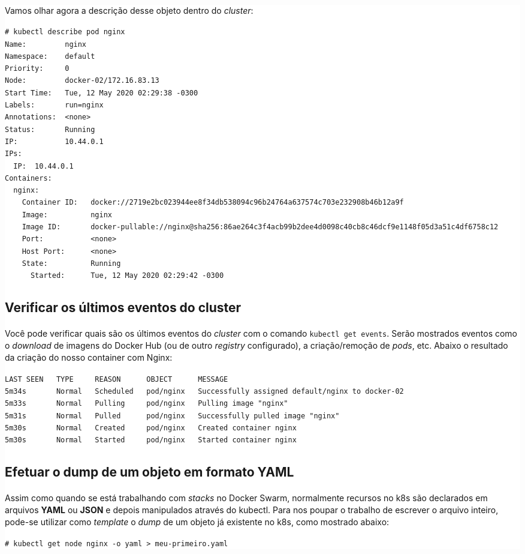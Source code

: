 Vamos olhar agora a descrição desse objeto dentro do *cluster*:

```
# kubectl describe pod nginx
Name:         nginx
Namespace:    default
Priority:     0
Node:         docker-02/172.16.83.13
Start Time:   Tue, 12 May 2020 02:29:38 -0300
Labels:       run=nginx
Annotations:  <none>
Status:       Running
IP:           10.44.0.1
IPs:
  IP:  10.44.0.1
Containers:
  nginx:
    Container ID:   docker://2719e2bc023944ee8f34db538094c96b24764a637574c703e232908b46b12a9f
    Image:          nginx
    Image ID:       docker-pullable://nginx@sha256:86ae264c3f4acb99b2dee4d0098c40cb8c46dcf9e1148f05d3a51c4df6758c12
    Port:           <none>
    Host Port:      <none>
    State:          Running
      Started:      Tue, 12 May 2020 02:29:42 -0300
```

## Verificar os últimos eventos do cluster

Você pode verificar quais são os últimos eventos do *cluster* com o comando ```kubectl get events```. Serão mostrados eventos como o *download* de imagens do Docker Hub (ou de outro *registry* configurado), a criação/remoção de *pods*, etc. Abaixo o resultado da criação do nosso container com Nginx:

```
LAST SEEN   TYPE     REASON      OBJECT      MESSAGE
5m34s       Normal   Scheduled   pod/nginx   Successfully assigned default/nginx to docker-02
5m33s       Normal   Pulling     pod/nginx   Pulling image "nginx"
5m31s       Normal   Pulled      pod/nginx   Successfully pulled image "nginx"
5m30s       Normal   Created     pod/nginx   Created container nginx
5m30s       Normal   Started     pod/nginx   Started container nginx
```

## Efetuar o dump de um objeto em formato YAML

Assim como quando se está trabalhando com *stacks* no Docker Swarm, normalmente recursos no k8s são declarados em arquivos **YAML** ou **JSON** e depois manipulados através do kubectl. Para nos poupar o trabalho de escrever o arquivo inteiro, pode-se utilizar como *template* o *dump* de um objeto já existente no k8s, como mostrado abaixo:

```
# kubectl get node nginx -o yaml > meu-primeiro.yaml
```
